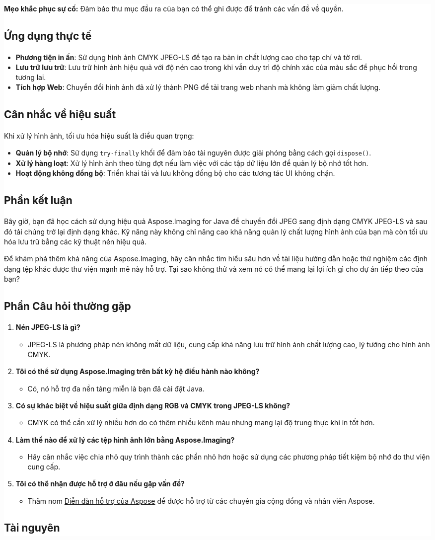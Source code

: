 **Mẹo khắc phục sự cố:** Đảm bảo thư mục đầu ra của bạn có thể ghi được để tránh các vấn đề về quyền.

## Ứng dụng thực tế

- **Phương tiện in ấn**: Sử dụng hình ảnh CMYK JPEG-LS để tạo ra bản in chất lượng cao cho tạp chí và tờ rơi.
- **Lưu trữ lưu trữ**: Lưu trữ hình ảnh hiệu quả với độ nén cao trong khi vẫn duy trì độ chính xác của màu sắc để phục hồi trong tương lai.
- **Tích hợp Web**: Chuyển đổi hình ảnh đã xử lý thành PNG để tải trang web nhanh mà không làm giảm chất lượng.

## Cân nhắc về hiệu suất

Khi xử lý hình ảnh, tối ưu hóa hiệu suất là điều quan trọng:
- **Quản lý bộ nhớ**: Sử dụng `try-finally` khối để đảm bảo tài nguyên được giải phóng bằng cách gọi `dispose()`.
- **Xử lý hàng loạt**: Xử lý hình ảnh theo từng đợt nếu làm việc với các tập dữ liệu lớn để quản lý bộ nhớ tốt hơn.
- **Hoạt động không đồng bộ**: Triển khai tải và lưu không đồng bộ cho các tương tác UI không chặn.

## Phần kết luận

Bây giờ, bạn đã học cách sử dụng hiệu quả Aspose.Imaging for Java để chuyển đổi JPEG sang định dạng CMYK JPEG-LS và sau đó tải chúng trở lại định dạng khác. Kỹ năng này không chỉ nâng cao khả năng quản lý chất lượng hình ảnh của bạn mà còn tối ưu hóa lưu trữ bằng các kỹ thuật nén hiệu quả.

Để khám phá thêm khả năng của Aspose.Imaging, hãy cân nhắc tìm hiểu sâu hơn về tài liệu hướng dẫn hoặc thử nghiệm các định dạng tệp khác được thư viện mạnh mẽ này hỗ trợ. Tại sao không thử và xem nó có thể mang lại lợi ích gì cho dự án tiếp theo của bạn?

## Phần Câu hỏi thường gặp

1. **Nén JPEG-LS là gì?**
   - JPEG-LS là phương pháp nén không mất dữ liệu, cung cấp khả năng lưu trữ hình ảnh chất lượng cao, lý tưởng cho hình ảnh CMYK.

2. **Tôi có thể sử dụng Aspose.Imaging trên bất kỳ hệ điều hành nào không?**
   - Có, nó hỗ trợ đa nền tảng miễn là bạn đã cài đặt Java.

3. **Có sự khác biệt về hiệu suất giữa định dạng RGB và CMYK trong JPEG-LS không?**
   - CMYK có thể cần xử lý nhiều hơn do có thêm nhiều kênh màu nhưng mang lại độ trung thực khi in tốt hơn.

4. **Làm thế nào để xử lý các tệp hình ảnh lớn bằng Aspose.Imaging?**
   - Hãy cân nhắc việc chia nhỏ quy trình thành các phần nhỏ hơn hoặc sử dụng các phương pháp tiết kiệm bộ nhớ do thư viện cung cấp.

5. **Tôi có thể nhận được hỗ trợ ở đâu nếu gặp vấn đề?**
   - Thăm nom [Diễn đàn hỗ trợ của Aspose](https://forum.aspose.com/c/imaging/10) để được hỗ trợ từ các chuyên gia cộng đồng và nhân viên Aspose.

## Tài nguyên
